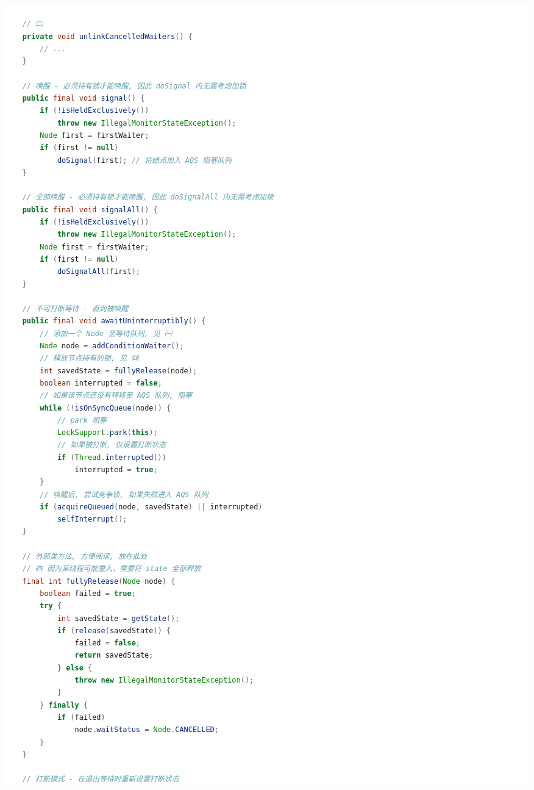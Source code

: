 ```java

    // ㈡
    private void unlinkCancelledWaiters() {
        // ...
    }

    // 唤醒 - 必须持有锁才能唤醒, 因此 doSignal 内无需考虑加锁
    public final void signal() {
        if (!isHeldExclusively())
            throw new IllegalMonitorStateException();
        Node first = firstWaiter;
        if (first != null)
            doSignal(first); // 将结点加入 AQS 阻塞队列
    }

    // 全部唤醒 - 必须持有锁才能唤醒, 因此 doSignalAll 内无需考虑加锁
    public final void signalAll() {
        if (!isHeldExclusively())
            throw new IllegalMonitorStateException();
        Node first = firstWaiter;
        if (first != null)
            doSignalAll(first);
    }

    // 不可打断等待 - 直到被唤醒
    public final void awaitUninterruptibly() {
        // 添加一个 Node 至等待队列, 见 ㈠
        Node node = addConditionWaiter();
        // 释放节点持有的锁, 见 ㈣
        int savedState = fullyRelease(node);
        boolean interrupted = false;
        // 如果该节点还没有转移至 AQS 队列, 阻塞
        while (!isOnSyncQueue(node)) {
            // park 阻塞
            LockSupport.park(this);
            // 如果被打断, 仅设置打断状态
            if (Thread.interrupted())
                interrupted = true;
        }
        // 唤醒后, 尝试竞争锁, 如果失败进入 AQS 队列
        if (acquireQueued(node, savedState) || interrupted)
            selfInterrupt();
    }

    // 外部类方法, 方便阅读, 放在此处
    // ㈣ 因为某线程可能重入，需要将 state 全部释放
    final int fullyRelease(Node node) {
        boolean failed = true;
        try {
            int savedState = getState();
            if (release(savedState)) {
                failed = false;
                return savedState;
            } else {
                throw new IllegalMonitorStateException();
            }
        } finally {
            if (failed)
                node.waitStatus = Node.CANCELLED;
        }
    }

    // 打断模式 - 在退出等待时重新设置打断状态
```